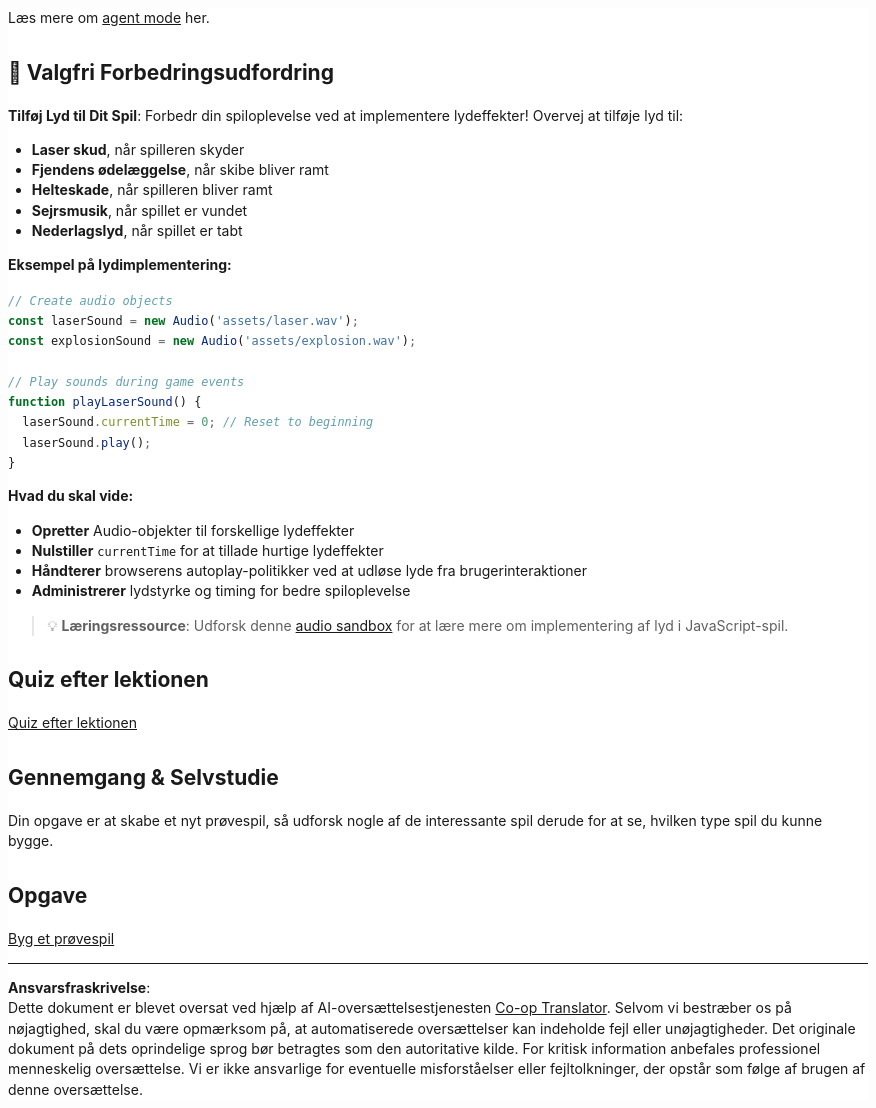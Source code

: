 Læs mere om [agent mode](https://code.visualstudio.com/blogs/2025/02/24/introducing-copilot-agent-mode) her.

## 🚀 Valgfri Forbedringsudfordring

**Tilføj Lyd til Dit Spil**: Forbedr din spiloplevelse ved at implementere lydeffekter! Overvej at tilføje lyd til:

- **Laser skud**, når spilleren skyder
- **Fjendens ødelæggelse**, når skibe bliver ramt
- **Helteskade**, når spilleren bliver ramt
- **Sejrsmusik**, når spillet er vundet
- **Nederlagslyd**, når spillet er tabt

**Eksempel på lydimplementering:**

```javascript
// Create audio objects
const laserSound = new Audio('assets/laser.wav');
const explosionSound = new Audio('assets/explosion.wav');

// Play sounds during game events
function playLaserSound() {
  laserSound.currentTime = 0; // Reset to beginning
  laserSound.play();
}
```

**Hvad du skal vide:**
- **Opretter** Audio-objekter til forskellige lydeffekter
- **Nulstiller** `currentTime` for at tillade hurtige lydeffekter
- **Håndterer** browserens autoplay-politikker ved at udløse lyde fra brugerinteraktioner
- **Administrerer** lydstyrke og timing for bedre spiloplevelse

> 💡 **Læringsressource**: Udforsk denne [audio sandbox](https://www.w3schools.com/jsref/tryit.asp?filename=tryjsref_audio_play) for at lære mere om implementering af lyd i JavaScript-spil.

## Quiz efter lektionen

[Quiz efter lektionen](https://ff-quizzes.netlify.app/web/quiz/40)

## Gennemgang & Selvstudie

Din opgave er at skabe et nyt prøvespil, så udforsk nogle af de interessante spil derude for at se, hvilken type spil du kunne bygge.

## Opgave

[Byg et prøvespil](assignment.md)

---

**Ansvarsfraskrivelse**:  
Dette dokument er blevet oversat ved hjælp af AI-oversættelsestjenesten [Co-op Translator](https://github.com/Azure/co-op-translator). Selvom vi bestræber os på nøjagtighed, skal du være opmærksom på, at automatiserede oversættelser kan indeholde fejl eller unøjagtigheder. Det originale dokument på dets oprindelige sprog bør betragtes som den autoritative kilde. For kritisk information anbefales professionel menneskelig oversættelse. Vi er ikke ansvarlige for eventuelle misforståelser eller fejltolkninger, der opstår som følge af brugen af denne oversættelse.